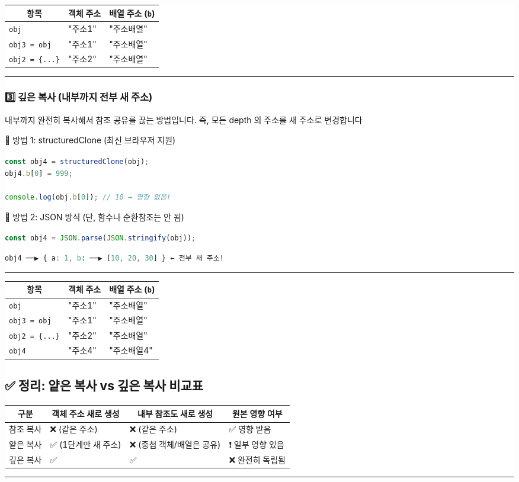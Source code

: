 
| 항목           | 객체 주소 | 배열 주소 (`b`) |
| -------------- | --------- | --------------- |
| `obj`          | "주소1"   | "주소배열"      |
| `obj3 = obj`   | "주소1"   | "주소배열"      |
| `obj2 = {...}` | "주소2"   | "주소배열"      |

---

### 3️⃣ 깊은 복사 (내부까지 전부 새 주소)

내부까지 완전히 복사해서 참조 공유를 끊는 방법입니다.
즉, 모든 depth 의 주소를 새 주소로 변경합니다

🔨 방법 1: structuredClone (최신 브라우저 지원)

```js
const obj4 = structuredClone(obj);
obj4.b[0] = 999;

console.log(obj.b[0]); // 10 → 영향 없음!
```

🔨 방법 2: JSON 방식 (단, 함수나 순환참조는 안 됨)

```js
const obj4 = JSON.parse(JSON.stringify(obj));
```

```css
obj4 ──▶ { a: 1, b: ──▶ [10, 20, 30] } ← 전부 새 주소!
```

---

| 항목           | 객체 주소 | 배열 주소 (`b`) |
| -------------- | --------- | --------------- |
| `obj`          | "주소1"   | "주소배열"      |
| `obj3 = obj`   | "주소1"   | "주소배열"      |
| `obj2 = {...}` | "주소2"   | "주소배열"      |
| `obj4`         | "주소4"   | "주소배열4"     |

## ✅ 정리: 얕은 복사 vs 깊은 복사 비교표

| 구분      | 객체 주소 새로 생성  | 내부 참조도 새로 생성      | 원본 영향 여부    |
| --------- | -------------------- | -------------------------- | ----------------- |
| 참조 복사 | ❌ (같은 주소)       | ❌ (같은 주소)             | ✅ 영향 받음      |
| 얕은 복사 | ✅ (1단계만 새 주소) | ❌ (중첩 객체/배열은 공유) | ❗ 일부 영향 있음 |
| 깊은 복사 | ✅                   | ✅                         | ❌ 완전히 독립됨  |

---